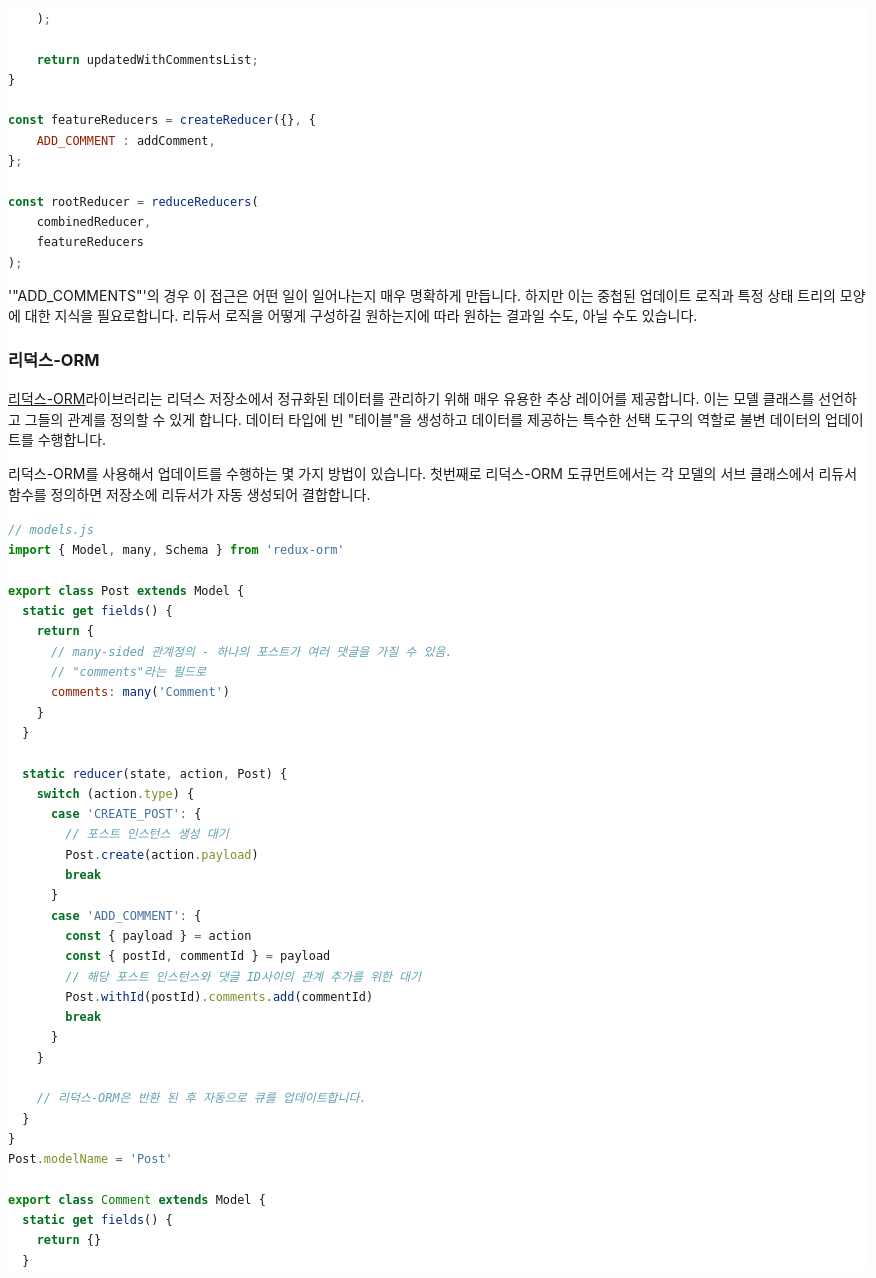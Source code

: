 ```js
    );

    return updatedWithCommentsList;
}

const featureReducers = createReducer({}, {
    ADD_COMMENT : addComment,
};

const rootReducer = reduceReducers(
    combinedReducer,
    featureReducers
);
```

'"ADD_COMMENTS"'의 경우 이 접근은 어떤 일이 일어나는지 매우 명확하게 만듭니다. 하지만 이는 중첩된 업데이트 로직과 특정 상태 트리의 모양에 대한 지식을 필요로합니다. 리듀서 로직을 어떻게 구성하길 원하는지에 따라 원하는 결과일 수도, 아닐 수도 있습니다.

### 리덕스-ORM

[리덕스-ORM](https://github.com/tommikaikkonen/redux-orm)라이브러리는 리덕스 저장소에서 정규화된 데이터를 관리하기 위해 매우 유용한 추상 레이어를 제공합니다. 이는 모델 클래스를 선언하고 그들의 관계를 정의할 수 있게 합니다. 데이터 타입에 빈 "테이블"을 생성하고 데이터를 제공하는 특수한 선택 도구의 역할로 불변 데이터의 업데이트를 수행합니다.

리덕스-ORM를 사용해서 업데이트를 수행하는 몇 가지 방법이 있습니다. 첫번째로 리덕스-ORM 도큐먼트에서는 각 모델의 서브 클래스에서 리듀서 함수를 정의하면 저장소에 리듀서가 자동 생성되어 결합합니다.

```js
// models.js
import { Model, many, Schema } from 'redux-orm'

export class Post extends Model {
  static get fields() {
    return {
      // many-sided 관계정의 - 하나의 포스트가 여러 댓글을 가질 수 있음.
      // "comments"라는 필드로
      comments: many('Comment')
    }
  }

  static reducer(state, action, Post) {
    switch (action.type) {
      case 'CREATE_POST': {
        // 포스트 인스턴스 생성 대기
        Post.create(action.payload)
        break
      }
      case 'ADD_COMMENT': {
        const { payload } = action
        const { postId, commentId } = payload
        // 해당 포스트 인스턴스와 댓글 ID사이의 관계 추가를 위한 대기
        Post.withId(postId).comments.add(commentId)
        break
      }
    }

    // 리덕스-ORM은 반환 된 후 자동으로 큐를 업데이트합니다.
  }
}
Post.modelName = 'Post'

export class Comment extends Model {
  static get fields() {
    return {}
  }
```